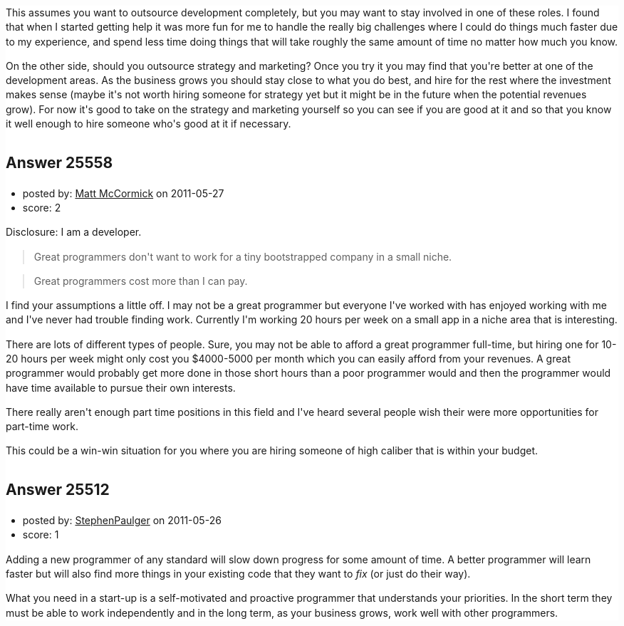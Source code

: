 This assumes you want to outsource development completely, but you may want to stay involved in one of these roles. I found that when I started getting help it was more fun for me to handle the really big challenges where I could do things much faster due to my experience, and spend less time doing things that will take roughly the same amount of time no matter how much you know.

On the other side, should you outsource strategy and marketing? Once you try it you may find that you're better at one of the development areas. As the business grows you should stay close to what you do best, and hire for the rest where the investment makes sense (maybe it's not worth hiring someone for strategy yet but it might be in the future when the potential revenues grow). For now it's good to take on the strategy and marketing yourself so you can see if you are good at it and so that you know it well enough to hire someone who's good at it if necessary.


## Answer 25558

- posted by: [Matt McCormick](https://stackexchange.com/users/-1/10823-matt-mccormick) on 2011-05-27
- score: 2

Disclosure: I am a developer.

> Great programmers don't want to work
> for a tiny bootstrapped company in a
> small niche.

> Great programmers cost more than I can pay.

I find your assumptions a little off.  I may not be a great programmer but everyone I've worked with has enjoyed working with me and I've never had trouble finding work.  Currently I'm working 20 hours per week on a small app in a niche area that is interesting.

There are lots of different types of people.  Sure, you may not be able to afford a great programmer full-time, but hiring one for 10-20 hours per week might only cost you $4000-5000 per month which you can easily afford from your revenues.  A great programmer would probably get more done in those short hours than a poor programmer would and then the programmer would have time available to pursue their own interests.

There really aren't enough part time positions in this field and I've heard several people wish their were more opportunities for part-time work.

This could be a win-win situation for you where you are hiring someone of high caliber that is within your budget. 


## Answer 25512

- posted by: [StephenPaulger](https://stackexchange.com/users/-1/8941-stephenpaulger) on 2011-05-26
- score: 1

Adding a new programmer of any standard will slow down progress for some amount of time. A better programmer will learn faster but will also find more things in your existing code that they want to *fix* (or just do their way).

What you need in a start-up is a self-motivated and proactive programmer that understands your priorities. In the short term they must be able to work independently and in the long term, as your business grows, work well with other programmers.
